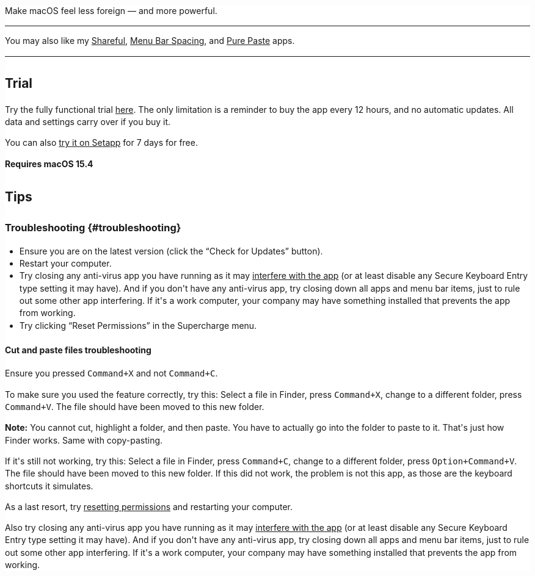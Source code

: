 
Make macOS feel less foreign — and more powerful.

---

You may also like my [Shareful](/shareful), [Menu Bar Spacing](/menu-bar-spacing), and [Pure Paste](/pure-paste) apps.

---

## Trial

Try the fully functional trial [here](https://www.dropbox.com/scl/fi/hpgxfxs6spuhcopqrsmzi/Supercharge-1.20.1-trial-1756974113.zip?rlkey=et4ydvqhmnmhbtj5fg0hxrinj&raw=1). The only limitation is a reminder to buy the app every 12 hours, and no automatic updates. All data and settings carry over if you buy it.

You can also [try it on Setapp](https://go.setapp.com/stp181?refAppID=742&utm_medium=vendor_program&utm_content=button) for 7 days for free.

**Requires macOS 15.4**

## Tips

### Troubleshooting {#troubleshooting}

- Ensure you are on the latest version (click the “Check for Updates” button).
- Restart your computer.
- Try closing any anti-virus app you have running as it may [interfere with the app](/apps/faq#secure-input-problem) (or at least disable any Secure Keyboard Entry type setting it may have). And if you don't have any anti-virus app, try closing down all apps and menu bar items, just to rule out some other app interfering. If it's a work computer, your company may have something installed that prevents the app from working.
- Try clicking “Reset Permissions” in the Supercharge menu.

#### Cut and paste files troubleshooting

Ensure you pressed <kbd>Command+X</kbd> and not <kbd>Command+C</kbd>.

To make sure you used the feature correctly, try this: Select a file in Finder, press <kbd>Command+X</kbd>, change to a different folder, press <kbd>Command+V</kbd>. The file should have been moved to this new folder.

**Note:** You cannot cut, highlight a folder, and then paste. You have to actually go into the folder to paste to it. That's just how Finder works. Same with copy-pasting.

If it's still not working, try this: Select a file in Finder, press <kbd>Command+C</kbd>, change to a different folder, press <kbd>Option+Command+V</kbd>. The file should have been moved to this new folder. If this did not work, the problem is not this app, as those are the keyboard shortcuts it simulates.

As a last resort, try [resetting permissions](/apps/faq#mac-reset-permissions) and restarting your computer.

Also try closing any anti-virus app you have running as it may [interfere with the app](/apps/faq#secure-input-problem) (or at least disable any Secure Keyboard Entry type setting it may have). And if you don't have any anti-virus app, try closing down all apps and menu bar items, just to rule out some other app interfering. If it's a work computer, your company may have something installed that prevents the app from working.
